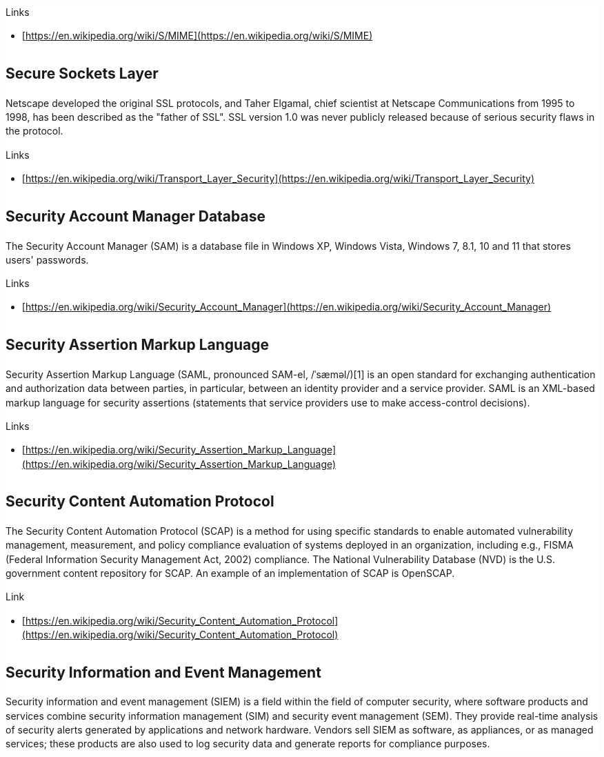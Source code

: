 Links
- [https://en.wikipedia.org/wiki/S/MIME](https://en.wikipedia.org/wiki/S/MIME)
 
## Secure Sockets Layer
Netscape developed the original SSL protocols, and Taher Elgamal, chief scientist at Netscape Communications from 1995 to 1998, has been described as the "father of SSL".
SSL version 1.0 was never publicly released because of serious security flaws in the protocol.

Links
- [https://en.wikipedia.org/wiki/Transport_Layer_Security](https://en.wikipedia.org/wiki/Transport_Layer_Security)

## Security Account Manager Database
The Security Account Manager (SAM) is a database file in Windows XP, Windows Vista, Windows 7, 8.1, 10 and 11 that stores users' passwords.

Links
- [https://en.wikipedia.org/wiki/Security_Account_Manager](https://en.wikipedia.org/wiki/Security_Account_Manager)

## Security Assertion Markup Language
Security Assertion Markup Language (SAML, pronounced SAM-el, /ˈsæməl/)[1] is an open standard for exchanging authentication and authorization data between parties, in particular, between an identity provider and a service provider.
SAML is an XML-based markup language for security assertions (statements that service providers use to make access-control decisions).

Links
- [https://en.wikipedia.org/wiki/Security_Assertion_Markup_Language](https://en.wikipedia.org/wiki/Security_Assertion_Markup_Language)
 
## Security Content Automation Protocol
The Security Content Automation Protocol (SCAP) is a method for using specific standards to enable automated vulnerability management, measurement, and policy compliance evaluation of systems deployed in an organization, including e.g., FISMA (Federal Information Security Management Act, 2002) compliance.
The National Vulnerability Database (NVD) is the U.S. government content repository for SCAP.
An example of an implementation of SCAP is OpenSCAP.

Link
- [https://en.wikipedia.org/wiki/Security_Content_Automation_Protocol](https://en.wikipedia.org/wiki/Security_Content_Automation_Protocol)

## Security Information and Event Management
Security information and event management (SIEM) is a field within the field of computer security, where software products and services combine security information management (SIM) and security event management (SEM).
They provide real-time analysis of security alerts generated by applications and network hardware.
Vendors sell SIEM as software, as appliances, or as managed services; these products are also used to log security data and generate reports for compliance purposes.
